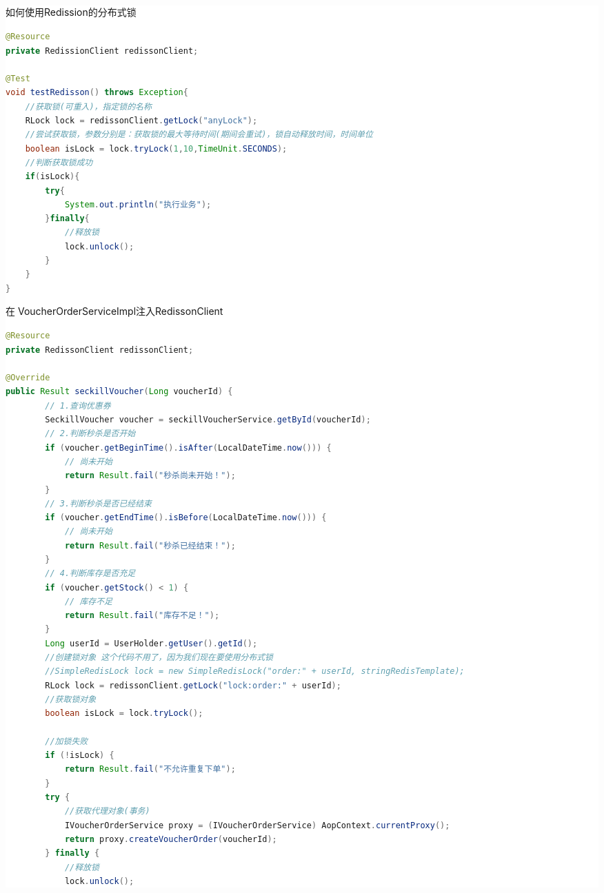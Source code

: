 如何使用Redission的分布式锁
```java
@Resource
private RedissionClient redissonClient;

@Test
void testRedisson() throws Exception{
    //获取锁(可重入)，指定锁的名称
    RLock lock = redissonClient.getLock("anyLock");
    //尝试获取锁，参数分别是：获取锁的最大等待时间(期间会重试)，锁自动释放时间，时间单位
    boolean isLock = lock.tryLock(1,10,TimeUnit.SECONDS);
    //判断获取锁成功
    if(isLock){
        try{
            System.out.println("执行业务");          
        }finally{
            //释放锁
            lock.unlock();
        }
    }   
}
```

在 VoucherOrderServiceImpl注入RedissonClient
```java
@Resource
private RedissonClient redissonClient;

@Override
public Result seckillVoucher(Long voucherId) {
        // 1.查询优惠券
        SeckillVoucher voucher = seckillVoucherService.getById(voucherId);
        // 2.判断秒杀是否开始
        if (voucher.getBeginTime().isAfter(LocalDateTime.now())) {
            // 尚未开始
            return Result.fail("秒杀尚未开始！");
        }
        // 3.判断秒杀是否已经结束
        if (voucher.getEndTime().isBefore(LocalDateTime.now())) {
            // 尚未开始
            return Result.fail("秒杀已经结束！");
        }
        // 4.判断库存是否充足
        if (voucher.getStock() < 1) {
            // 库存不足
            return Result.fail("库存不足！");
        }
        Long userId = UserHolder.getUser().getId();
        //创建锁对象 这个代码不用了，因为我们现在要使用分布式锁
        //SimpleRedisLock lock = new SimpleRedisLock("order:" + userId, stringRedisTemplate);
        RLock lock = redissonClient.getLock("lock:order:" + userId);
        //获取锁对象
        boolean isLock = lock.tryLock();
       
		//加锁失败
        if (!isLock) {
            return Result.fail("不允许重复下单");
        }
        try {
            //获取代理对象(事务)
            IVoucherOrderService proxy = (IVoucherOrderService) AopContext.currentProxy();
            return proxy.createVoucherOrder(voucherId);
        } finally {
            //释放锁
            lock.unlock();
```